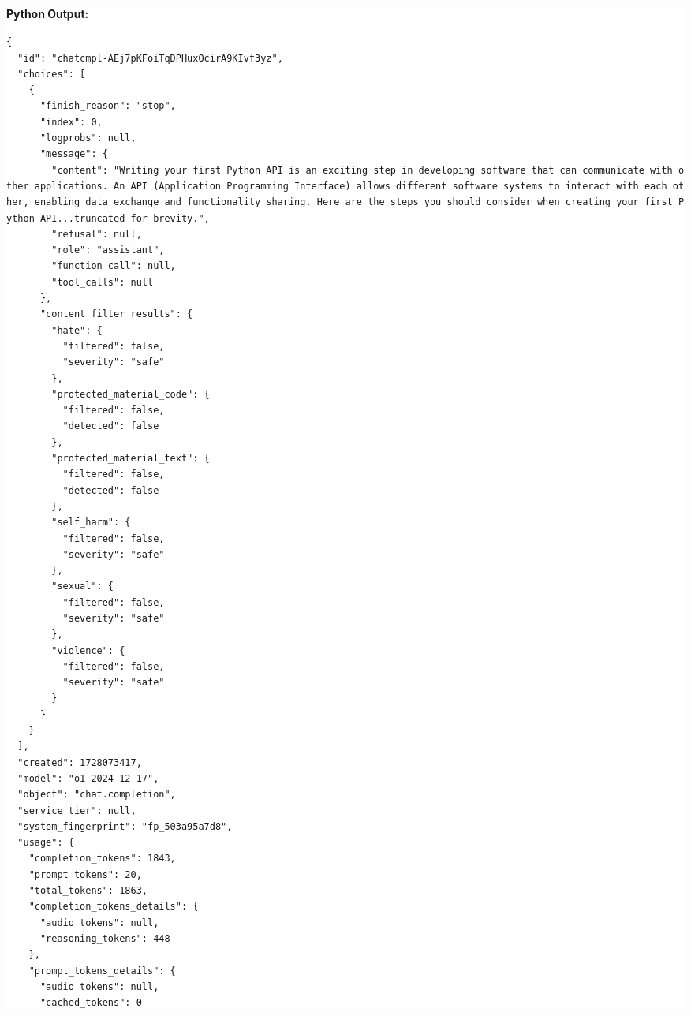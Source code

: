 **Python Output:**

```
{
  "id": "chatcmpl-AEj7pKFoiTqDPHuxOcirA9KIvf3yz",
  "choices": [
    {
      "finish_reason": "stop",
      "index": 0,
      "logprobs": null,
      "message": {
        "content": "Writing your first Python API is an exciting step in developing software that can communicate with other applications. An API (Application Programming Interface) allows different software systems to interact with each other, enabling data exchange and functionality sharing. Here are the steps you should consider when creating your first Python API...truncated for brevity.",
        "refusal": null,
        "role": "assistant",
        "function_call": null,
        "tool_calls": null
      },
      "content_filter_results": {
        "hate": {
          "filtered": false,
          "severity": "safe"
        },
        "protected_material_code": {
          "filtered": false,
          "detected": false
        },
        "protected_material_text": {
          "filtered": false,
          "detected": false
        },
        "self_harm": {
          "filtered": false,
          "severity": "safe"
        },
        "sexual": {
          "filtered": false,
          "severity": "safe"
        },
        "violence": {
          "filtered": false,
          "severity": "safe"
        }
      }
    }
  ],
  "created": 1728073417,
  "model": "o1-2024-12-17",
  "object": "chat.completion",
  "service_tier": null,
  "system_fingerprint": "fp_503a95a7d8",
  "usage": {
    "completion_tokens": 1843,
    "prompt_tokens": 20,
    "total_tokens": 1863,
    "completion_tokens_details": {
      "audio_tokens": null,
      "reasoning_tokens": 448
    },
    "prompt_tokens_details": {
      "audio_tokens": null,
      "cached_tokens": 0
```